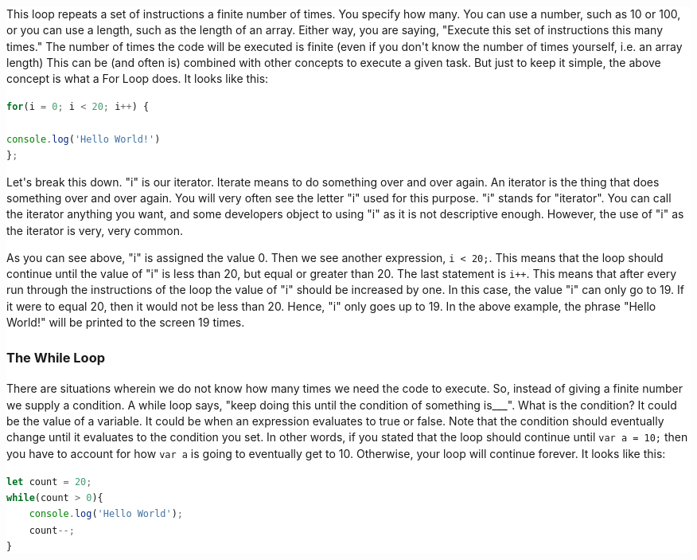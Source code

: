 This loop repeats a set of instructions a finite number of times. You specify how many. You can use a number,
such as 10 or 100, or you can use a length,
such as the length of an array.
Either way, you are saying, "Execute this set of instructions this many times."
The number of times the code will be executed is finite
(even if you don't know the number of times yourself, i.e. an array length)
This can be (and often is) combined with other concepts to execute a given task.
But just to keep it simple, the above concept is what a For Loop does. It looks like this:

```javascript
for(i = 0; i < 20; i++) {

console.log('Hello World!')
};
```

Let's break this down. "i" is our iterator. Iterate means to do something over and over again. An iterator is the thing that
does something over and over again. You will very often see the letter "i" used for this purpose. "i" stands for "iterator".
You can call the iterator anything you want, and some developers object to using "i" as it is not descriptive enough.
However, the use of "i" as the iterator is very, very common.

As you can see above, "i" is assigned the value 0. Then we see another expression, `i < 20;`. This means that the loop should
continue until the value of "i" is less than 20, but equal or greater than 20. The last statement is `i++`.
This means that after every run through the instructions of the loop the value of "i" should be increased by one.
In this case, the value "i" can only go to 19. If it were to equal 20, then it would not be less than 20.
Hence, "i" only goes up to 19. In the above example, the phrase "Hello World!" will be printed to the screen 19 times.

### The While Loop

There are situations wherein we do not know how many times we need the code to execute.
So, instead of giving a finite number we supply a condition.
A while loop says, "keep doing this until the condition of something is___".
What is the condition? It could be the value of a variable. It could be when an expression evaluates to true or false.
Note that the condition should eventually change until it evaluates to the condition you set. In other words,
if you stated that the loop should continue until `var a = 10;` then you have to account for how `var a` is going to eventually
get to 10. Otherwise, your loop will continue forever. It looks like this:

```javascript
let count = 20;
while(count > 0){
    console.log('Hello World');
    count--;
}
```
